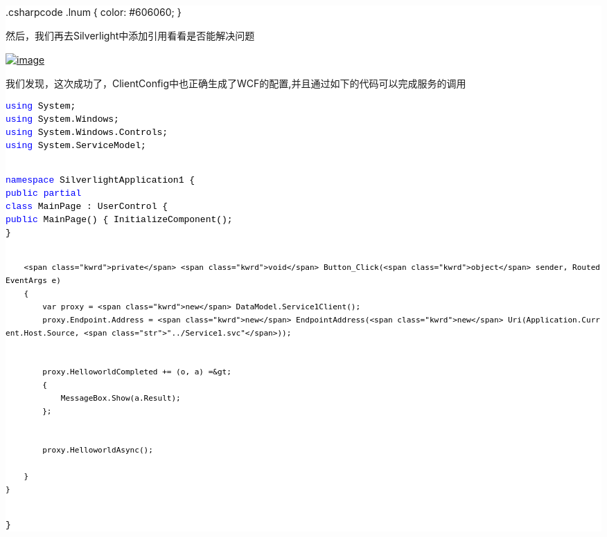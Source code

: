 .csharpcode .lnum { color: #606060; }
</style>
<br></p>
<p>然后，我们再去Silverlight中添加引用看看是否能解决问题</p>
<p><a href="http://images.cnblogs.com/cnblogs_com/chenxizhang/201106/201106190906096540.png"><img title="image" border="0" alt="image" src="http://images.cnblogs.com/cnblogs_com/chenxizhang/201106/201106190906107261.png" width="916" height="373"></a></p>
<p>我们发现，这次成功了，ClientConfig中也正确生成了WCF的配置,并且通过如下的代码可以完成服务的调用</p><pre class="csharpcode"><span class="kwrd">using</span> System;
<span class="kwrd">using</span> System.Windows;
<span class="kwrd">using</span> System.Windows.Controls;
<span class="kwrd">using</span> System.ServiceModel;

<span class="kwrd">namespace</span> SilverlightApplication1
{
    <span class="kwrd">public</span> <span class="kwrd">partial</span> <span class="kwrd">class</span> MainPage : UserControl
    {
        <span class="kwrd">public</span> MainPage()
        {
            InitializeComponent();
        }

        <span class="kwrd">private</span> <span class="kwrd">void</span> Button_Click(<span class="kwrd">object</span> sender, RoutedEventArgs e)
        {
            var proxy = <span class="kwrd">new</span> DataModel.Service1Client();
            proxy.Endpoint.Address = <span class="kwrd">new</span> EndpointAddress(<span class="kwrd">new</span> Uri(Application.Current.Host.Source, <span class="str">"../Service1.svc"</span>));


            proxy.HelloworldCompleted += (o, a) =&gt;
            {
                MessageBox.Show(a.Result);
            };


            proxy.HelloworldAsync();
            
        }
    }
}
</pre>
<p>
<style type="text/css">.csharpcode, .csharpcode pre
{
	font-size: small;
	color: black;
	font-family: consolas, "Courier New", courier, monospace;
	background-color: #ffffff;
	/*white-space: pre;*/
}
.csharpcode pre { margin: 0em; }
.csharpcode .rem { color: #008000; }
.csharpcode .kwrd { color: #0000ff; }
.csharpcode .str { color: #006080; }
.csharpcode .op { color: #0000c0; }
.csharpcode .preproc { color: #cc6633; }
.csharpcode .asp { background-color: #ffff00; }
.csharpcode .html { color: #800000; }
.csharpcode .attr { color: #ff0000; }
.csharpcode .alt 
{
	background-color: #f4f4f4;
	width: 100%;
	margin: 0em;
}
.csharpcode .lnum { color: #606060; }